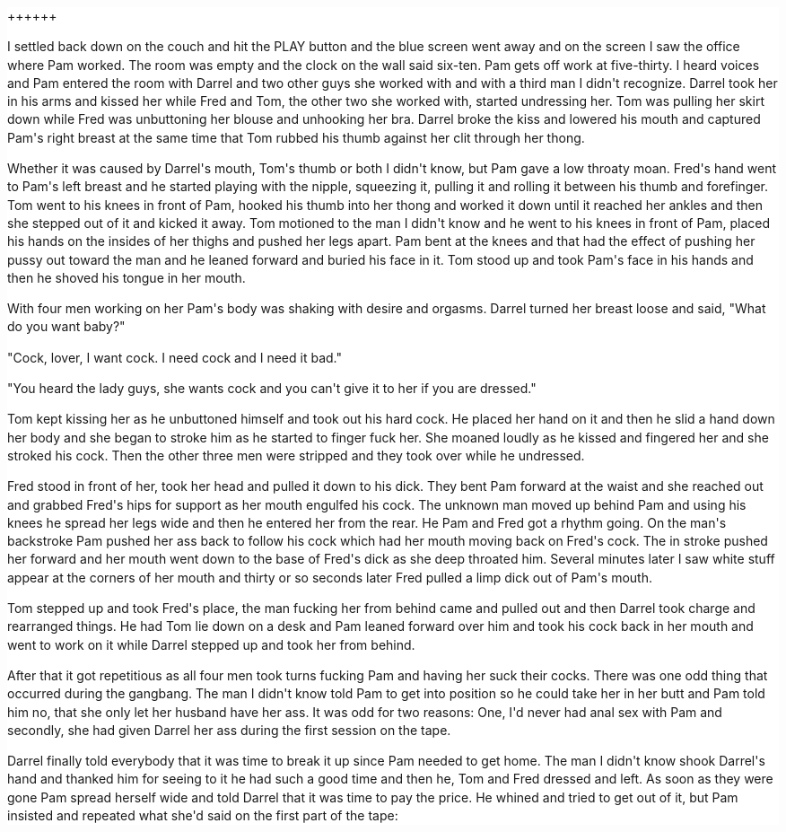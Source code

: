 ++++++ 

I settled back down on the couch and hit the PLAY button and the blue screen went away and on the screen I saw the office where Pam worked. The room was empty and the clock on the wall said six-ten. Pam gets off work at five-thirty. I heard voices and Pam entered the room with Darrel and two other guys she worked with and with a third man I didn't recognize. Darrel took her in his arms and kissed her while Fred and Tom, the other two she worked with, started undressing her. Tom was pulling her skirt down while Fred was unbuttoning her blouse and unhooking her bra. Darrel broke the kiss and lowered his mouth and captured Pam's right breast at the same time that Tom rubbed his thumb against her clit through her thong. 

Whether it was caused by Darrel's mouth, Tom's thumb or both I didn't know, but Pam gave a low throaty moan. Fred's hand went to Pam's left breast and he started playing with the nipple, squeezing it, pulling it and rolling it between his thumb and forefinger. Tom went to his knees in front of Pam, hooked his thumb into her thong and worked it down until it reached her ankles and then she stepped out of it and kicked it away. Tom motioned to the man I didn't know and he went to his knees in front of Pam, placed his hands on the insides of her thighs and pushed her legs apart. Pam bent at the knees and that had the effect of pushing her pussy out toward the man and he leaned forward and buried his face in it. Tom stood up and took Pam's face in his hands and then he shoved his tongue in her mouth. 

With four men working on her Pam's body was shaking with desire and orgasms. Darrel turned her breast loose and said, "What do you want baby?" 

"Cock, lover, I want cock. I need cock and I need it bad." 

"You heard the lady guys, she wants cock and you can't give it to her if you are dressed." 

Tom kept kissing her as he unbuttoned himself and took out his hard cock. He placed her hand on it and then he slid a hand down her body and she began to stroke him as he started to finger fuck her. She moaned loudly as he kissed and fingered her and she stroked his cock. Then the other three men were stripped and they took over while he undressed. 

Fred stood in front of her, took her head and pulled it down to his dick. They bent Pam forward at the waist and she reached out and grabbed Fred's hips for support as her mouth engulfed his cock. The unknown man moved up behind Pam and using his knees he spread her legs wide and then he entered her from the rear. He Pam and Fred got a rhythm going. On the man's backstroke Pam pushed her ass back to follow his cock which had her mouth moving back on Fred's cock. The in stroke pushed her forward and her mouth went down to the base of Fred's dick as she deep throated him. Several minutes later I saw white stuff appear at the corners of her mouth and thirty or so seconds later Fred pulled a limp dick out of Pam's mouth. 

Tom stepped up and took Fred's place, the man fucking her from behind came and pulled out and then Darrel took charge and rearranged things. He had Tom lie down on a desk and Pam leaned forward over him and took his cock back in her mouth and went to work on it while Darrel stepped up and took her from behind. 

After that it got repetitious as all four men took turns fucking Pam and having her suck their cocks. There was one odd thing that occurred during the gangbang. The man I didn't know told Pam to get into position so he could take her in her butt and Pam told him no, that she only let her husband have her ass. It was odd for two reasons: One, I'd never had anal sex with Pam and secondly, she had given Darrel her ass during the first session on the tape. 

Darrel finally told everybody that it was time to break it up since Pam needed to get home. The man I didn't know shook Darrel's hand and thanked him for seeing to it he had such a good time and then he, Tom and Fred dressed and left. As soon as they were gone Pam spread herself wide and told Darrel that it was time to pay the price. He whined and tried to get out of it, but Pam insisted and repeated what she'd said on the first part of the tape: 
